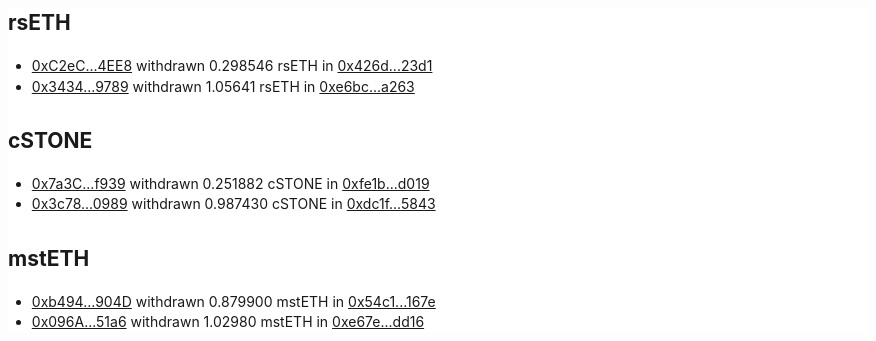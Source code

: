 ## rsETH
- [0xC2eC...4EE8](https://etherscan.io/address/0xC2eCBaD563eD79af01b0fb8FF36e34543D134EE8) withdrawn 0.298546 rsETH in [0x426d...23d1](https://etherscan.io/tx/0xC2eCBaD563eD79af01b0fb8FF36e34543D134EE8)
- [0x3434...9789](https://etherscan.io/address/0x34349c5569e7B846c3558961552D2202760A9789) withdrawn 1.05641 rsETH in [0xe6bc...a263](https://etherscan.io/tx/0x34349c5569e7B846c3558961552D2202760A9789)
## cSTONE
- [0x7a3C...f939](https://etherscan.io/address/0x7a3C2C7c8198006F210449d862F13a096eC5f939) withdrawn 0.251882 cSTONE in [0xfe1b...d019](https://etherscan.io/tx/0x7a3C2C7c8198006F210449d862F13a096eC5f939)
- [0x3c78...0989](https://etherscan.io/address/0x3c7844488c3B0D948Db699B9EeE3abACdF270989) withdrawn 0.987430 cSTONE in [0xdc1f...5843](https://etherscan.io/tx/0x3c7844488c3B0D948Db699B9EeE3abACdF270989)
## mstETH
- [0xb494...904D](https://etherscan.io/address/0xb49487d81bcFa0673001E18A83B9379D0d33904D) withdrawn 0.879900 mstETH in [0x54c1...167e](https://etherscan.io/tx/0xb49487d81bcFa0673001E18A83B9379D0d33904D)
- [0x096A...51a6](https://etherscan.io/address/0x096A9C7cE80d9107D28eBbFe87d5a458382851a6) withdrawn 1.02980 mstETH in [0xe67e...dd16](https://etherscan.io/tx/0x096A9C7cE80d9107D28eBbFe87d5a458382851a6)
